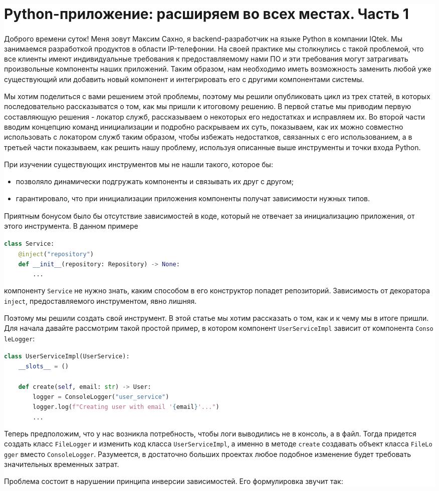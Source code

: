 # Python-приложение: расширяем во всех местах. Часть 1

Доброго времени суток! Меня зовут Максим Сахно, я backend-разработчик на языке Python в компании IQtek. Мы занимаемся разработкой продуктов в области IP-телефонии. На своей практике мы столкнулись с такой проблемой, что все клиенты имеют индивидуальные требования к предоставляемому нами ПО и эти требования могут затрагивать произвольные компоненты наших приложений. Таким образом, нам необходимо иметь возможность заменить любой уже существующий или добавить новый компонент и интегрировать его с другими компонентами системы.

Мы хотим поделиться с вами решением этой проблемы, поэтому мы решили опубликовать цикл из трех статей, в которых последовательно рассказыватся о том, как мы пришли к итоговому решению. В первой статье мы приводим первую составляющую решения - локатор служб, рассказываем о некоторых его недостатках и исправляем их. Во второй части вводим концепцию команд инициализации и подробно раскрываем их суть, показываем, как их можно совместно использовать с локатором служб таким образом, чтобы избежать недостатков, связанных с его использованием, а в третьей части показываем, как решить нашу проблему, используя описанные выше инструменты и точки входа Python.

При изучении существующих инструментов мы не нашли такого, которое бы:

* позволяло динамически подгружать компоненты и связывать их друг с другом;

* гарантировало, что при инициализации приложения компоненты получат зависимости нужных типов.

Приятным бонусом было бы отсутствие зависимостей в коде, который не отвечает за инициализацию приложения, от этого инструмента. В данном примере

``` Python
class Service:
    @inject("repository")
    def __init__(repository: Repository) -> None:
        ...
```
компоненту `Service` не нужно знать, каким способом в его конструктор попадет репозиторий. Зависимость от декоратора `inject`, предоставляемого инструментом, явно лишняя. 

Поэтому мы решили создать свой инструмент. В этой статье мы хотим рассказать о том, как и к чему мы в итоге пришли. Для начала давайте рассмотрим такой простой пример, в котором компонент `UserServiceImpl` зависит от компонента `ConsoleLogger`:

``` Python
class UserServiceImpl(UserService):
    __slots__ = ()

    def create(self, email: str) -> User:
        logger = ConsoleLogger("user_service")
        logger.log(f"Creating user with email '{email}'...")
        ...
```

Теперь предположим, что у нас возникла потребность, чтобы логи выводились не в консоль, а в файл. Тогда придется создать класс `FileLogger` и изменить код класса `UserServiceImpl`, а именно в методе `create`  создавать объект класса `FileLogger` вместо `ConsoleLogger`. Разумеется, в достаточно больших проектах любое подобное изменение будет требовать значительных временных затрат.

Проблема состоит в нарушении принципа инверсии зависимостей. Его формулировка звучит так: 
